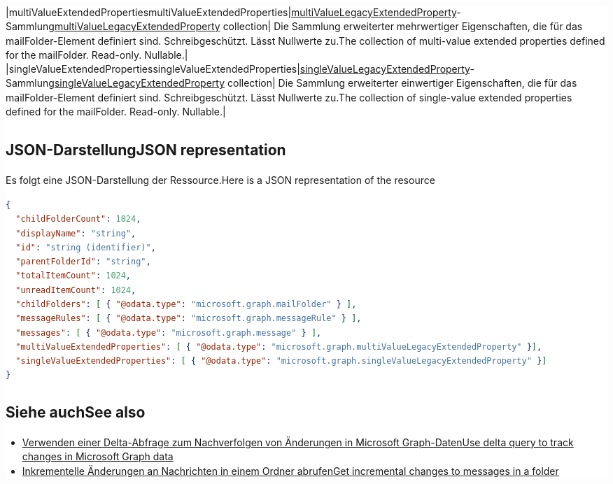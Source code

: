 |<span data-ttu-id="7f5fc-237">multiValueExtendedProperties</span><span class="sxs-lookup"><span data-stu-id="7f5fc-237">multiValueExtendedProperties</span></span>|<span data-ttu-id="7f5fc-238">[multiValueLegacyExtendedProperty](multivaluelegacyextendedproperty.md)-Sammlung</span><span class="sxs-lookup"><span data-stu-id="7f5fc-238">[multiValueLegacyExtendedProperty](multivaluelegacyextendedproperty.md) collection</span></span>| <span data-ttu-id="7f5fc-p109">Die Sammlung erweiterter mehrwertiger Eigenschaften, die für das mailFolder-Element definiert sind. Schreibgeschützt. Lässt Nullwerte zu.</span><span class="sxs-lookup"><span data-stu-id="7f5fc-p109">The collection of multi-value extended properties defined for the mailFolder. Read-only. Nullable.</span></span>|
|<span data-ttu-id="7f5fc-242">singleValueExtendedProperties</span><span class="sxs-lookup"><span data-stu-id="7f5fc-242">singleValueExtendedProperties</span></span>|<span data-ttu-id="7f5fc-243">[singleValueLegacyExtendedProperty](singlevaluelegacyextendedproperty.md)-Sammlung</span><span class="sxs-lookup"><span data-stu-id="7f5fc-243">[singleValueLegacyExtendedProperty](singlevaluelegacyextendedproperty.md) collection</span></span>| <span data-ttu-id="7f5fc-p110">Die Sammlung erweiterter einwertiger Eigenschaften, die für das mailFolder-Element definiert sind. Schreibgeschützt. Lässt Nullwerte zu.</span><span class="sxs-lookup"><span data-stu-id="7f5fc-p110">The collection of single-value extended properties defined for the mailFolder. Read-only. Nullable.</span></span>|

## <a name="json-representation"></a><span data-ttu-id="7f5fc-247">JSON-Darstellung</span><span class="sxs-lookup"><span data-stu-id="7f5fc-247">JSON representation</span></span>

<span data-ttu-id="7f5fc-248">Es folgt eine JSON-Darstellung der Ressource.</span><span class="sxs-lookup"><span data-stu-id="7f5fc-248">Here is a JSON representation of the resource</span></span>



```json
{
  "childFolderCount": 1024,
  "displayName": "string",
  "id": "string (identifier)",
  "parentFolderId": "string",
  "totalItemCount": 1024,
  "unreadItemCount": 1024,
  "childFolders": [ { "@odata.type": "microsoft.graph.mailFolder" } ],
  "messageRules": [ { "@odata.type": "microsoft.graph.messageRule" } ],
  "messages": [ { "@odata.type": "microsoft.graph.message" } ],
  "multiValueExtendedProperties": [ { "@odata.type": "microsoft.graph.multiValueLegacyExtendedProperty" }],
  "singleValueExtendedProperties": [ { "@odata.type": "microsoft.graph.singleValueLegacyExtendedProperty" }]
}
```

## <a name="see-also"></a><span data-ttu-id="7f5fc-249">Siehe auch</span><span class="sxs-lookup"><span data-stu-id="7f5fc-249">See also</span></span>

- [<span data-ttu-id="7f5fc-250">Verwenden einer Delta-Abfrage zum Nachverfolgen von Änderungen in Microsoft Graph-Daten</span><span class="sxs-lookup"><span data-stu-id="7f5fc-250">Use delta query to track changes in Microsoft Graph data</span></span>](../../../concepts/delta_query_overview.md)
- [<span data-ttu-id="7f5fc-251">Inkrementelle Änderungen an Nachrichten in einem Ordner abrufen</span><span class="sxs-lookup"><span data-stu-id="7f5fc-251">Get incremental changes to messages in a folder</span></span>](../../../concepts/delta_query_messages.md)




